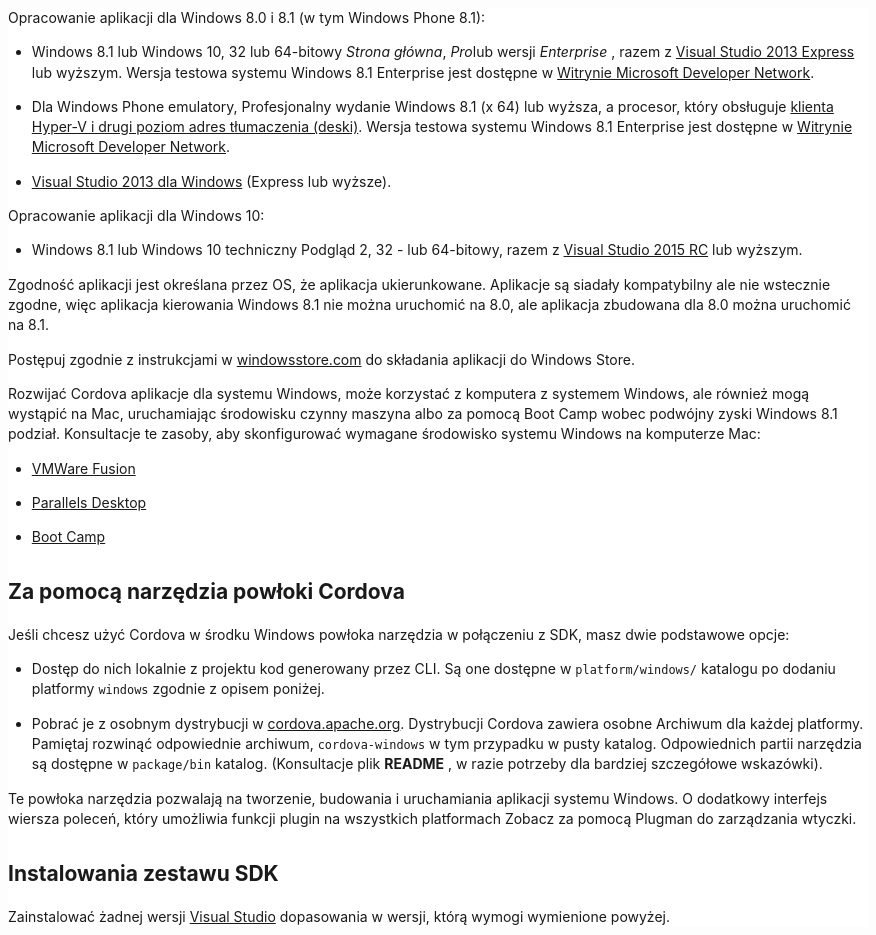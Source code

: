  [2]: http://www.visualstudio.com/downloads

Opracowanie aplikacji dla Windows 8.0 i 8.1 (w tym Windows Phone 8.1):

*   Windows 8.1 lub Windows 10, 32 lub 64-bitowy *Strona główna*, *Pro*lub wersji *Enterprise* , razem z [Visual Studio 2013 Express][2] lub wyższym. Wersja testowa systemu Windows 8.1 Enterprise jest dostępne w [Witrynie Microsoft Developer Network][3].

*   Dla Windows Phone emulatory, Profesjonalny wydanie Windows 8.1 (x 64) lub wyższa, a procesor, który obsługuje [klienta Hyper-V i drugi poziom adres tłumaczenia (deski)][4]. Wersja testowa systemu Windows 8.1 Enterprise jest dostępne w [Witrynie Microsoft Developer Network][3].

*   [Visual Studio 2013 dla Windows][5] (Express lub wyższe).

 [3]: http://msdn.microsoft.com/en-US/evalcenter/jj554510
 [4]: https://msdn.microsoft.com/en-us/library/windows/apps/ff626524(v=vs.105).aspx#hyperv
 [5]: http://www.visualstudio.com/downloads/download-visual-studio-vs#d-express-windows-8

Opracowanie aplikacji dla Windows 10:

*   Windows 8.1 lub Windows 10 techniczny Podgląd 2, 32 - lub 64-bitowy, razem z [Visual Studio 2015 RC][6] lub wyższym.

 [6]: http://www.visualstudio.com/preview

Zgodność aplikacji jest określana przez OS, że aplikacja ukierunkowane. Aplikacje są siadały kompatybilny ale nie wstecznie zgodne, więc aplikacja kierowania Windows 8.1 nie można uruchomić na 8.0, ale aplikacja zbudowana dla 8.0 można uruchomić na 8.1.

Postępuj zgodnie z instrukcjami w [windowsstore.com][7] do składania aplikacji do Windows Store.

 [7]: http://www.windowsstore.com/

Rozwijać Cordova aplikacje dla systemu Windows, może korzystać z komputera z systemem Windows, ale również mogą wystąpić na Mac, uruchamiając środowisku czynny maszyna albo za pomocą Boot Camp wobec podwójny zyski Windows 8.1 podział. Konsultacje te zasoby, aby skonfigurować wymagane środowisko systemu Windows na komputerze Mac:

*   [VMWare Fusion][8]

*   [Parallels Desktop][9]

*   [Boot Camp][10]

 [8]: http://msdn.microsoft.com/en-US/library/windows/apps/jj945426
 [9]: http://msdn.microsoft.com/en-US/library/windows/apps/jj945424
 [10]: http://msdn.microsoft.com/en-US/library/windows/apps/jj945423

## Za pomocą narzędzia powłoki Cordova

Jeśli chcesz użyć Cordova w środku Windows powłoka narzędzia w połączeniu z SDK, masz dwie podstawowe opcje:

*   Dostęp do nich lokalnie z projektu kod generowany przez CLI. Są one dostępne w `platform/windows/` katalogu po dodaniu platformy `windows` zgodnie z opisem poniżej.

*   Pobrać je z osobnym dystrybucji w [cordova.apache.org][11]. Dystrybucji Cordova zawiera osobne Archiwum dla każdej platformy. Pamiętaj rozwinąć odpowiednie archiwum, `cordova-windows` w tym przypadku w pusty katalog. Odpowiednich partii narzędzia są dostępne w `package/bin` katalog. (Konsultacje plik **README** , w razie potrzeby dla bardziej szczegółowe wskazówki).

 [11]: https://www.apache.org/dist/cordova/platforms/

Te powłoka narzędzia pozwalają na tworzenie, budowania i uruchamiania aplikacji systemu Windows. O dodatkowy interfejs wiersza poleceń, który umożliwia funkcji plugin na wszystkich platformach Zobacz za pomocą Plugman do zarządzania wtyczki.

## Instalowania zestawu SDK

Zainstalować żadnej wersji [Visual Studio][2] dopasowania w wersji, którą wymogi wymienione powyżej.


 [1]: http://blogs.windows.com/windows_phone/b/wpdev/archive/2012/11/15/adapting-your-webkit-optimized-site-for-internet-explorer-10.aspx
 [12]: img/guide/platforms/win8/win8_installSDK.png
 [13]: win10-support.md.html
 [14]: img/guide/platforms/win8/win8_sdk_openSLN.png
 [15]: img/guide/platforms/win8/win8_sdk.png
 [16]: img/guide/platforms/win8/win8_sdk_deploy.png
 [17]: img/guide/platforms/win8/win8_sdk_runApp.png
 [18]: img/guide/platforms/win8/win8_sdk_runHome.png
 [19]: img/guide/platforms/win8/win8_sdk_run.png
 [20]: img/guide/platforms/win8/win8_sdk_sim.png